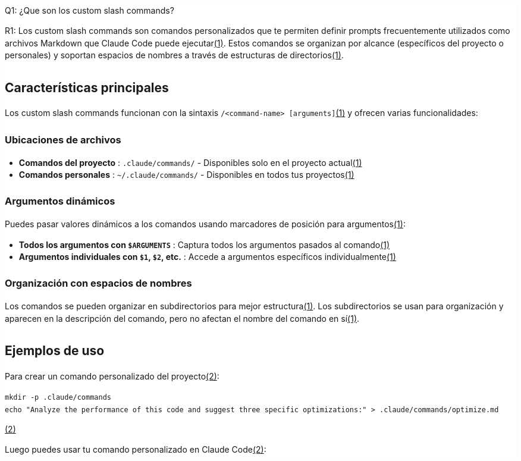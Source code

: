 Q1: ¿Que son los custom slash commands?

R1: Los custom slash commands son comandos personalizados que te permiten definir prompts frecuentemente utilizados como archivos Markdown que Claude Code puede ejecutar[(1)](https://docs.claude.com/en/docs/claude-code/slash-commands#custom-slash-commands). Estos comandos se organizan por alcance (específicos del proyecto o personales) y soportan espacios de nombres a través de estructuras de directorios[(1)](https://docs.claude.com/en/docs/claude-code/slash-commands#custom-slash-commands).

## Características principales

Los custom slash commands funcionan con la sintaxis `/<command-name> [arguments]`[(1)](https://docs.claude.com/en/docs/claude-code/slash-commands#custom-slash-commands) y ofrecen varias funcionalidades:

### Ubicaciones de archivos

* **Comandos del proyecto** : `.claude/commands/` - Disponibles solo en el proyecto actual[(1)](https://docs.claude.com/en/docs/claude-code/slash-commands#custom-slash-commands)
* **Comandos personales** : `~/.claude/commands/` - Disponibles en todos tus proyectos[(1)](https://docs.claude.com/en/docs/claude-code/slash-commands#custom-slash-commands)

### Argumentos dinámicos

Puedes pasar valores dinámicos a los comandos usando marcadores de posición para argumentos[(1)](https://docs.claude.com/en/docs/claude-code/slash-commands#custom-slash-commands):

* **Todos los argumentos con `$ARGUMENTS`** : Captura todos los argumentos pasados al comando[(1)](https://docs.claude.com/en/docs/claude-code/slash-commands#custom-slash-commands)
* **Argumentos individuales con `$1`, `$2`, etc.** : Accede a argumentos específicos individualmente[(1)](https://docs.claude.com/en/docs/claude-code/slash-commands#custom-slash-commands)

### Organización con espacios de nombres

Los comandos se pueden organizar en subdirectorios para mejor estructura[(1)](https://docs.claude.com/en/docs/claude-code/slash-commands#custom-slash-commands). Los subdirectorios se usan para organización y aparecen en la descripción del comando, pero no afectan el nombre del comando en sí[(1)](https://docs.claude.com/en/docs/claude-code/slash-commands#custom-slash-commands).

## Ejemplos de uso

Para crear un comando personalizado del proyecto[(2)](https://docs.claude.com/en/docs/claude-code/common-workflows#create-custom-slash-commands):

```
mkdir -p .claude/commands
echo "Analyze the performance of this code and suggest three specific optimizations:" > .claude/commands/optimize.md
```

[(2)](https://docs.claude.com/en/docs/claude-code/common-workflows#create-custom-slash-commands)

Luego puedes usar tu comando personalizado en Claude Code[(2)](https://docs.claude.com/en/docs/claude-code/common-workflows#create-custom-slash-commands):
